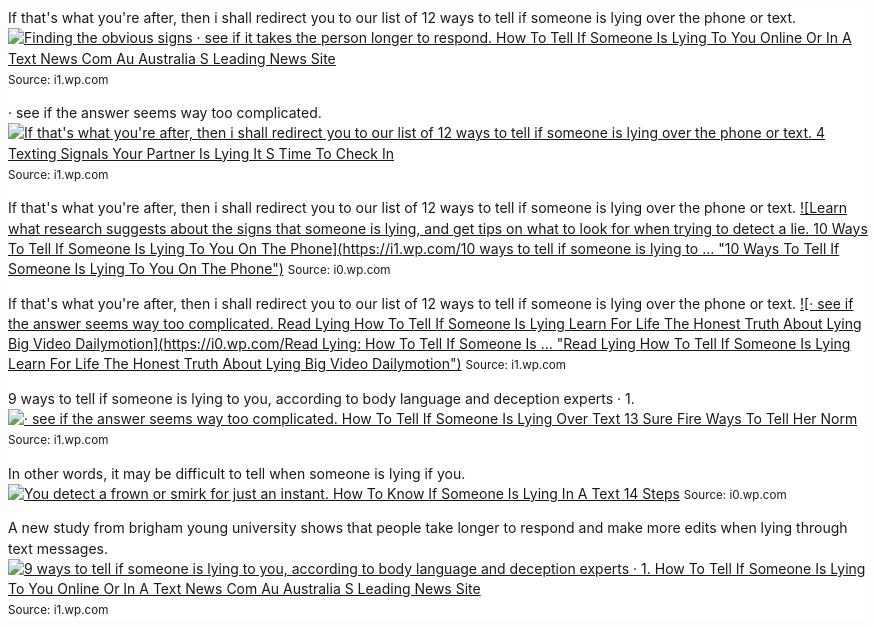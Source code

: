 If that&#039;s what you&#039;re after, then i shall redirect you to our list of 12 ways to tell if someone is lying over the phone or text.
[![Finding the obvious signs · see if it takes the person longer to respond. How To Tell If Someone Is Lying To You Online Or In A Text News Com Au Australia S Leading News Site](https://i0.wp.com/encrypted-tbn0.gstatic.com/images?q=tbn:ANd9GcQvkNqmlPWfCi2cd7V1PfhSYWVSL9sfo9EYOw&amp;usqp=CAU "How To Tell If Someone Is Lying To You Online Or In A Text News Com Au Australia S Leading News Site")](https://i1.wp.com/content.api.news/v3/images/bin/27ce46ab12c1d0ab828a15b6e22cdf06)
<small>Source: i1.wp.com</small>

· see if the answer seems way too complicated.
[![If that&#039;s what you&#039;re after, then i shall redirect you to our list of 12 ways to tell if someone is lying over the phone or text. 4 Texting Signals Your Partner Is Lying It S Time To Check In](https://i0.wp.com/encrypted-tbn0.gstatic.com/images?q=tbn:ANd9GcS-GAWI_L8LmRmsv86AI5UB6xMaBJnCpZslug&amp;usqp=CAU "4 Texting Signals Your Partner Is Lying It S Time To Check In")](https://i1.wp.com/imgix.bustle.com/uploads/image/2019/7/23/688e0db6-4379-4d3f-9479-10ec755da840-stocksy_txp11253fecytp200_small_2542884.jpg?w=1200&amp;fit=crop&amp;crop=faces&amp;auto=format%2Ccompress)
<small>Source: i1.wp.com</small>

If that&#039;s what you&#039;re after, then i shall redirect you to our list of 12 ways to tell if someone is lying over the phone or text.
[![Learn what research suggests about the signs that someone is lying, and get tips on what to look for when trying to detect a lie. 10 Ways To Tell If Someone Is Lying To You On The Phone](https://i1.wp.com/10 ways to tell if someone is lying to ... "10 Ways To Tell If Someone Is Lying To You On The Phone")](https://i0.wp.com/content.thriveglobal.com/wp-content/uploads/2020/06/lying-on-the-phone.jpg?w=1550)
<small>Source: i0.wp.com</small>

If that&#039;s what you&#039;re after, then i shall redirect you to our list of 12 ways to tell if someone is lying over the phone or text.
[![· see if the answer seems way too complicated. Read Lying How To Tell If Someone Is Lying Learn For Life The Honest Truth About Lying Big Video Dailymotion](https://i0.wp.com/Read Lying: How To Tell If Someone Is ... "Read Lying How To Tell If Someone Is Lying Learn For Life The Honest Truth About Lying Big Video Dailymotion")](https://i1.wp.com/s1.dmcdn.net/v/EECO-1MwUb1y_8PrJ/x1080)
<small>Source: i1.wp.com</small>

9 ways to tell if someone is lying to you, according to body language and deception experts · 1.
[![· see if the answer seems way too complicated. How To Tell If Someone Is Lying Over Text 13 Sure Fire Ways To Tell Her Norm](https://i1.wp.com/encrypted-tbn0.gstatic.com/images?q=tbn:ANd9GcTNq1oh_wtvVb1qVvWfqDKAEQI4djMczCrpmg&amp;usqp=CAU "How To Tell If Someone Is Lying Over Text 13 Sure Fire Ways To Tell Her Norm")](https://i1.wp.com/hernorm.com/wp-content/uploads/2020/11/they-change-the-topic-1024x682.jpg)
<small>Source: i1.wp.com</small>

In other words, it may be difficult to tell when someone is lying if you.
[![You detect a frown or smirk for just an instant. How To Know If Someone Is Lying In A Text 14 Steps](https://i0.wp.com/encrypted-tbn0.gstatic.com/images?q=tbn:ANd9GcTbuz_MOJE7Q-uEKWqXsexyReOrGdF_7KvtJO8RQFfTMbDlIHthreI9BRR295deKoloEeo&amp;usqp=CAU "How To Know If Someone Is Lying In A Text 14 Steps")](https://i0.wp.com/www.wikihow.com/images/thumb/0/02/Know-if-Someone-Is-Lying-in-a-Text-Step-3-Version-3.jpg/v4-460px-Know-if-Someone-Is-Lying-in-a-Text-Step-3-Version-3.jpg)
<small>Source: i0.wp.com</small>

A new study from brigham young university shows that people take longer to respond and make more edits when lying through text messages.
[![9 ways to tell if someone is lying to you, according to body language and deception experts · 1. How To Tell If Someone Is Lying To You Online Or In A Text News Com Au Australia S Leading News Site](https://i1.wp.com/encrypted-tbn0.gstatic.com/images?q=tbn:ANd9GcQvkNqmlPWfCi2cd7V1PfhSYWVSL9sfo9EYOw&amp;usqp=CAU "How To Tell If Someone Is Lying To You Online Or In A Text News Com Au Australia S Leading News Site")](https://i1.wp.com/content.api.news/v3/images/bin/27ce46ab12c1d0ab828a15b6e22cdf06)
<small>Source: i1.wp.com</small>
